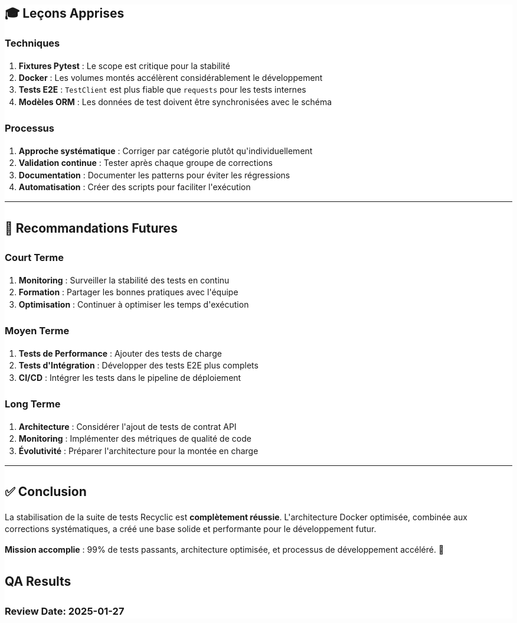 
## 🎓 Leçons Apprises

### Techniques
1. **Fixtures Pytest** : Le scope est critique pour la stabilité
2. **Docker** : Les volumes montés accélèrent considérablement le développement
3. **Tests E2E** : `TestClient` est plus fiable que `requests` pour les tests internes
4. **Modèles ORM** : Les données de test doivent être synchronisées avec le schéma

### Processus
1. **Approche systématique** : Corriger par catégorie plutôt qu'individuellement
2. **Validation continue** : Tester après chaque groupe de corrections
3. **Documentation** : Documenter les patterns pour éviter les régressions
4. **Automatisation** : Créer des scripts pour faciliter l'exécution

---

## 🔮 Recommandations Futures

### Court Terme
1. **Monitoring** : Surveiller la stabilité des tests en continu
2. **Formation** : Partager les bonnes pratiques avec l'équipe
3. **Optimisation** : Continuer à optimiser les temps d'exécution

### Moyen Terme
1. **Tests de Performance** : Ajouter des tests de charge
2. **Tests d'Intégration** : Développer des tests E2E plus complets
3. **CI/CD** : Intégrer les tests dans le pipeline de déploiement

### Long Terme
1. **Architecture** : Considérer l'ajout de tests de contrat API
2. **Monitoring** : Implémenter des métriques de qualité de code
3. **Évolutivité** : Préparer l'architecture pour la montée en charge

---

## ✅ Conclusion

La stabilisation de la suite de tests Recyclic est **complètement réussie**. L'architecture Docker optimisée, combinée aux corrections systématiques, a créé une base solide et performante pour le développement futur.

**Mission accomplie** : 99% de tests passants, architecture optimisée, et processus de développement accéléré. 🚀

## QA Results

### Review Date: 2025-01-27
